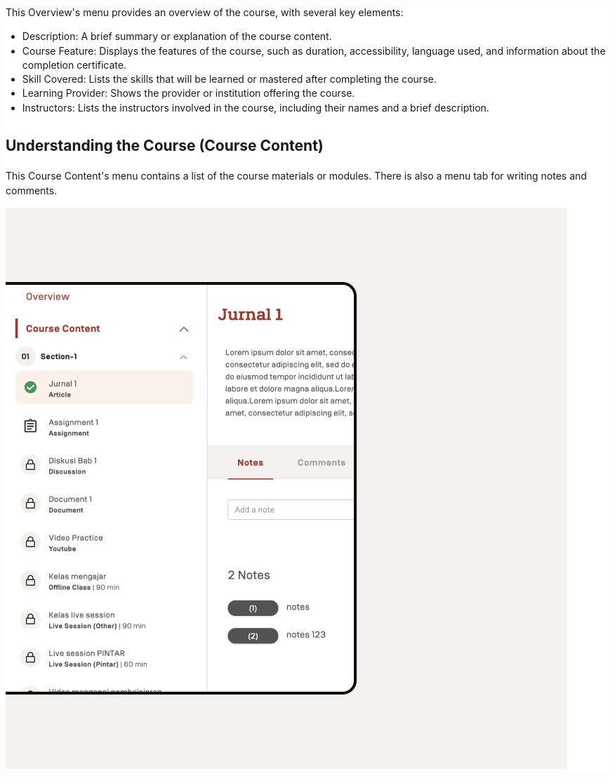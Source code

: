 This Overview's menu provides an overview of the course, with several key elements:

- Description: A brief summary or explanation of the course content.
- Course Feature: Displays the features of the course, such as duration, accessibility, language used, and information about the completion certificate.
- Skill Covered: Lists the skills that will be learned or mastered after completing the course.
- Learning Provider: Shows the provider or institution offering the course.
- Instructors: Lists the instructors involved in the course, including their names and a brief description.

## Understanding the Course (Course Content)

This Course Content's menu contains a list of the course materials or modules. There is also a menu tab for writing notes and comments.

![](/img/course_content.eng.png)
